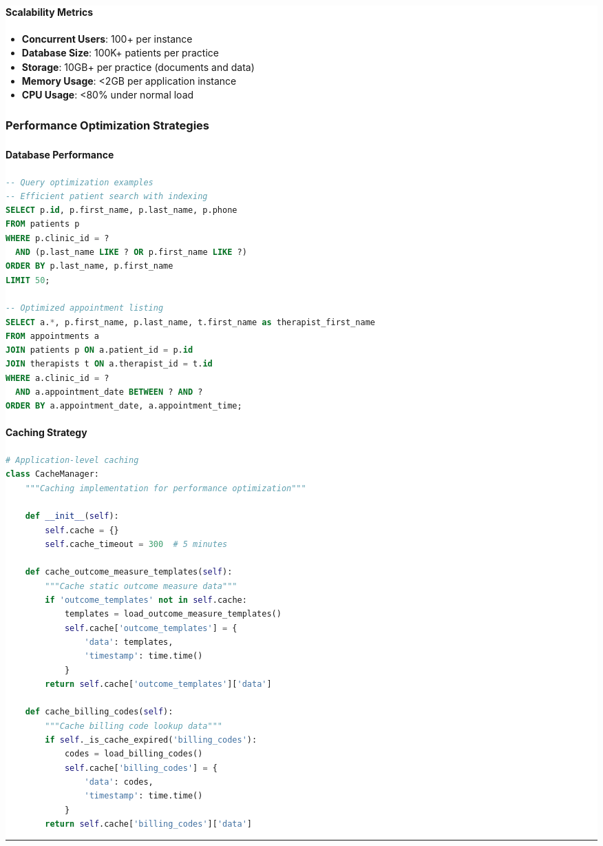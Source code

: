 #### **Scalability Metrics**
- **Concurrent Users**: 100+ per instance
- **Database Size**: 100K+ patients per practice
- **Storage**: 10GB+ per practice (documents and data)
- **Memory Usage**: <2GB per application instance
- **CPU Usage**: <80% under normal load

### **Performance Optimization Strategies**

#### **Database Performance**
```sql
-- Query optimization examples
-- Efficient patient search with indexing
SELECT p.id, p.first_name, p.last_name, p.phone
FROM patients p 
WHERE p.clinic_id = ? 
  AND (p.last_name LIKE ? OR p.first_name LIKE ?)
ORDER BY p.last_name, p.first_name
LIMIT 50;

-- Optimized appointment listing
SELECT a.*, p.first_name, p.last_name, t.first_name as therapist_first_name
FROM appointments a
JOIN patients p ON a.patient_id = p.id
JOIN therapists t ON a.therapist_id = t.id
WHERE a.clinic_id = ? 
  AND a.appointment_date BETWEEN ? AND ?
ORDER BY a.appointment_date, a.appointment_time;
```

#### **Caching Strategy**
```python
# Application-level caching
class CacheManager:
    """Caching implementation for performance optimization"""
    
    def __init__(self):
        self.cache = {}
        self.cache_timeout = 300  # 5 minutes
    
    def cache_outcome_measure_templates(self):
        """Cache static outcome measure data"""
        if 'outcome_templates' not in self.cache:
            templates = load_outcome_measure_templates()
            self.cache['outcome_templates'] = {
                'data': templates,
                'timestamp': time.time()
            }
        return self.cache['outcome_templates']['data']
    
    def cache_billing_codes(self):
        """Cache billing code lookup data"""
        if self._is_cache_expired('billing_codes'):
            codes = load_billing_codes()
            self.cache['billing_codes'] = {
                'data': codes,
                'timestamp': time.time()
            }
        return self.cache['billing_codes']['data']
```

---